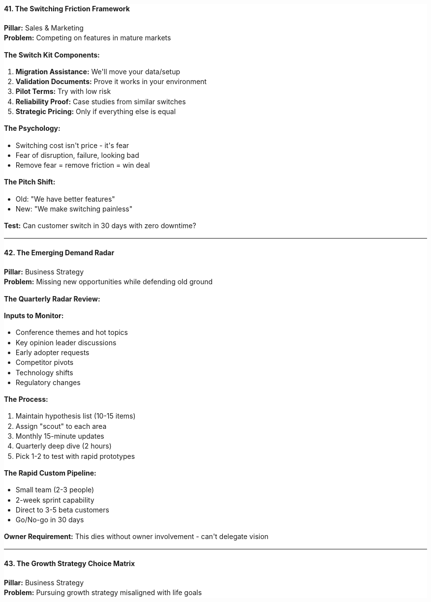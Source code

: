 #### 41. The Switching Friction Framework
**Pillar:** Sales & Marketing  
**Problem:** Competing on features in mature markets

**The Switch Kit Components:**
1. **Migration Assistance:** We'll move your data/setup
2. **Validation Documents:** Prove it works in your environment
3. **Pilot Terms:** Try with low risk
4. **Reliability Proof:** Case studies from similar switches
5. **Strategic Pricing:** Only if everything else is equal

**The Psychology:**
- Switching cost isn't price - it's fear
- Fear of disruption, failure, looking bad
- Remove fear = remove friction = win deal

**The Pitch Shift:**
- Old: "We have better features"
- New: "We make switching painless"

**Test:** Can customer switch in 30 days with zero downtime?

---

#### 42. The Emerging Demand Radar
**Pillar:** Business Strategy  
**Problem:** Missing new opportunities while defending old ground

**The Quarterly Radar Review:**

**Inputs to Monitor:**
- Conference themes and hot topics
- Key opinion leader discussions
- Early adopter requests
- Competitor pivots
- Technology shifts
- Regulatory changes

**The Process:**
1. Maintain hypothesis list (10-15 items)
2. Assign "scout" to each area
3. Monthly 15-minute updates
4. Quarterly deep dive (2 hours)
5. Pick 1-2 to test with rapid prototypes

**The Rapid Custom Pipeline:**
- Small team (2-3 people)
- 2-week sprint capability
- Direct to 3-5 beta customers
- Go/No-go in 30 days

**Owner Requirement:** This dies without owner involvement - can't delegate vision

---

#### 43. The Growth Strategy Choice Matrix
**Pillar:** Business Strategy  
**Problem:** Pursuing growth strategy misaligned with life goals
